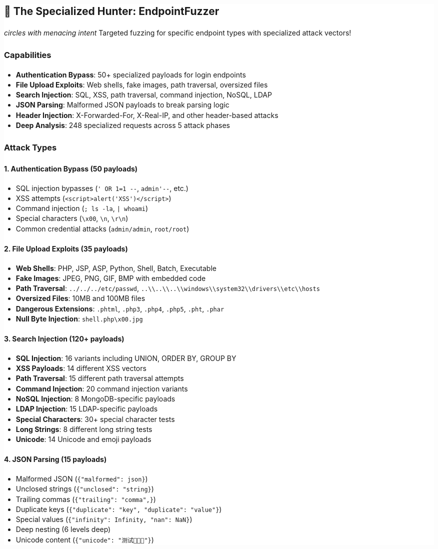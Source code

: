 ## 🐺 The Specialized Hunter: EndpointFuzzer

*circles with menacing intent* Targeted fuzzing for specific endpoint types with specialized attack vectors!

### **Capabilities**

- **Authentication Bypass**: 50+ specialized payloads for login endpoints
- **File Upload Exploits**: Web shells, fake images, path traversal, oversized files
- **Search Injection**: SQL, XSS, path traversal, command injection, NoSQL, LDAP
- **JSON Parsing**: Malformed JSON payloads to break parsing logic
- **Header Injection**: X-Forwarded-For, X-Real-IP, and other header-based attacks
- **Deep Analysis**: 248 specialized requests across 5 attack phases

### **Attack Types**

#### **1. Authentication Bypass (50 payloads)**

- SQL injection bypasses (`' OR 1=1 --`, `admin'--`, etc.)
- XSS attempts (`<script>alert('XSS')</script>`)
- Command injection (`; ls -la`, `| whoami`)
- Special characters (`\x00`, `\n`, `\r\n`)
- Common credential attacks (`admin/admin`, `root/root`)

#### **2. File Upload Exploits (35 payloads)**

- **Web Shells**: PHP, JSP, ASP, Python, Shell, Batch, Executable
- **Fake Images**: JPEG, PNG, GIF, BMP with embedded code
- **Path Traversal**: `../../../etc/passwd`, `..\\..\\..\\windows\\system32\\drivers\\etc\\hosts`
- **Oversized Files**: 10MB and 100MB files
- **Dangerous Extensions**: `.phtml`, `.php3`, `.php4`, `.php5`, `.pht`, `.phar`
- **Null Byte Injection**: `shell.php\x00.jpg`

#### **3. Search Injection (120+ payloads)**

- **SQL Injection**: 16 variants including UNION, ORDER BY, GROUP BY
- **XSS Payloads**: 14 different XSS vectors
- **Path Traversal**: 15 different path traversal attempts
- **Command Injection**: 20 command injection variants
- **NoSQL Injection**: 8 MongoDB-specific payloads
- **LDAP Injection**: 15 LDAP-specific payloads
- **Special Characters**: 30+ special character tests
- **Long Strings**: 8 different long string tests
- **Unicode**: 14 Unicode and emoji payloads

#### **4. JSON Parsing (15 payloads)**

- Malformed JSON (`{"malformed": json}`)
- Unclosed strings (`{"unclosed": "string}`)
- Trailing commas (`{"trailing": "comma",}`)
- Duplicate keys (`{"duplicate": "key", "duplicate": "value"}`)
- Special values (`{"infinity": Infinity, "nan": NaN}`)
- Deep nesting (6 levels deep)
- Unicode content (`{"unicode": "测试🚀💀🔥"}`)
